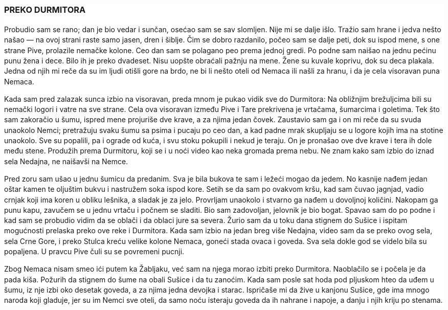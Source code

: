 
### PREKO DURMITORA

Probudio sam se rano; dan je bio vedar i sunčan, osećao sam se sav slomljen. Nije mi se dalje išlo. Tražio sam hrane
i jedva nešto našao — na ovoj strani raste samo jasen, dren i šiblje. Čim se dobro razdanilo, počeo sam se dalje peti, dok
su ispod mene, s one strane Pive, prolazile nemačke kolone. Ceo dan sam se polagano peo prema jednoj gredi. Po podne
sam naišao na jednu pećinu punu žena i dece. Bilo ih je preko dvadeset. Nisu uopšte obraćali pažnju na mene. Žene su
kuvale koprivu, dok su deca plakala. Jedna od njih mi reče da su im ljudi otišli gore na brdo, ne bi li nešto oteli od Nemaca ili
našli za hranu, i da je cela visoravan puna Nemaca.

Kada sam pred zalazak sunca izbio na visoravan, preda mnom je pukao vidik sve do Durmitora: Na obližnjim brežuljcima bili
su nemački logori i vatre na sve strane. Cela ova visoravan između Pive i Tare prekrivena je vrtačama, šumarcima i goletima.
Tek što sam zakoračio u šumu, ispred mene projuriše dve krave, a za njima jedan čovek. Zaustavio sam ga i on mi reče da
su svuda unaokolo Nemci; pretražuju svaku šumu sa psima i pucaju po ceo dan, a kad padne mrak skupljaju se u logore kojih
ima na stotine unaokolo. Sve su popalili, pa i ograde od kuća, i svu stoku pokupili i nekud je teraju. On je pronašao ove
dve krave i tera ih dole među stene. Produžih prema Durmitoru, koji se i u noći video kao neka gromada prema nebu. Ne
znam kako sam izbio do iznad sela Nedajna, ne naišavši na Nemce.

Pred zoru sam ušao u jednu šumicu da predanim. Sva je bila bukova te sam i ležeći mogao da jedem. No kasnije nađem
jedan oštar kamen te oljuštim bukvu i nastružem soka ispod kore. Setih se da sam po ovakvom kršu, kad sam čuvao jagnjad,
vadio crnjak koji ima koren u obliku lešnika, a sladak je za jelo. Provrljam unaokolo i stvarno ga nađem u dovoljnoj količini.
Nakopam ga punu kapu, zavučem se u jednu vrtaču i počnem se sladiti. Bio sam zadovoljan, jelovnik je bio bogat.
Spavao sam do po podne i kad sam se probudio vidim da se oblači i da oblaci jure sa severa. Žurio sam da u toku dana
stignem do Sušice i ispitam mogućnosti prelaska preko ove reke i Durmitora. Kada sam izbio na jedan breg više Nedajna,
video sam da se preko ovog sela, sela Crne Gore, i preko Stulca kreću velike kolone Nemaca, goneći stada ovaca i goveda. Sva
sela dokle god se videlo bila su popaljena. U pravcu Pive čuli su se povremeni pucnji.

Zbog Nemaca nisam smeo ići putem ka Žabljaku, već sam na njega morao izbiti preko Durmitora. Naoblačilo se i počela je
da pada kiša. Požurih da stignem do šume na obali Sušice i da tu zanoćim. Kada sam posle sat hoda pod pljuskom hteo da
uđem u šumu, iz nje izbi oko desetak goveda, a za njima jedna devojka i starac. Ispričaše mi da žive u kanjonu Sušice, gde
ima mnogo naroda koji gladuje, jer su im Nemci sve oteli, da samo noću isteraju goveda da ih nahrane i napoje, a danju i
njih kriju po stenama.
